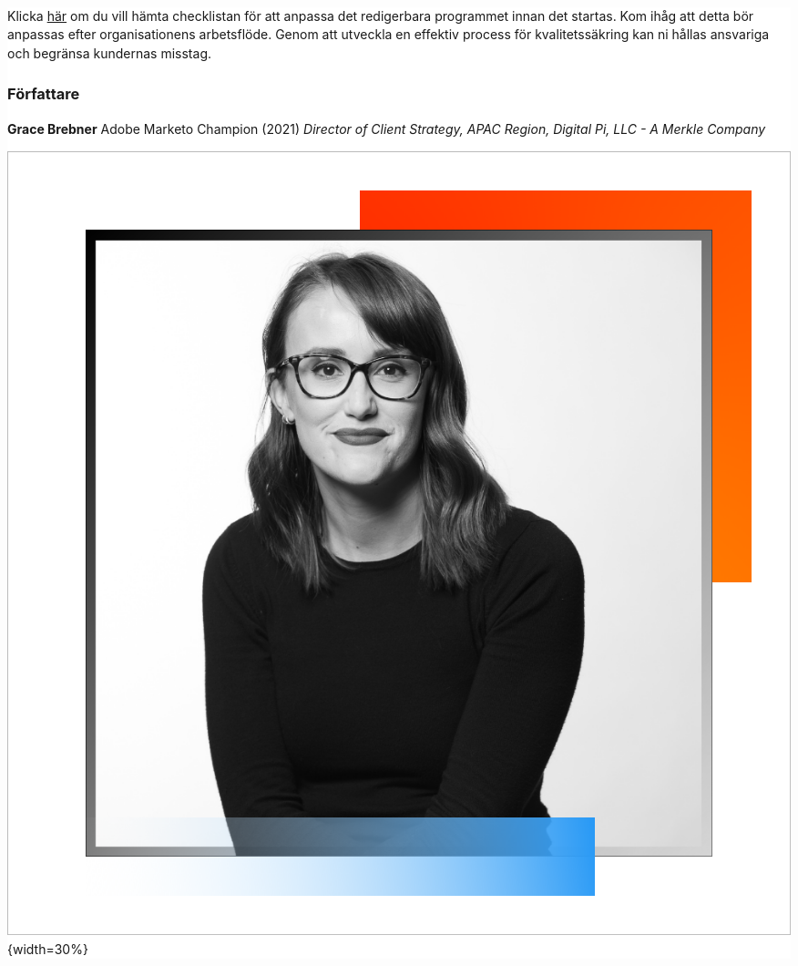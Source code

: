 Klicka [här](/help/tutorial-inherited-instance/_assets/downloads/Adobe_Marketo_Engage_Inherited_Instance_Program_Prelaunch_QA_Checklist.xlsx) om du vill hämta checklistan för att anpassa det redigerbara programmet innan det startas. Kom ihåg att detta bör anpassas efter organisationens arbetsflöde. Genom att utveckla en effektiv process för kvalitetssäkring kan ni hållas ansvariga och begränsa kundernas misstag.

### Författare

**Grace Brebner**
Adobe Marketo Champion (2021)
*Director of Client Strategy, APAC Region, Digital Pi, LLC - A Merkle Company*

![Respitbrytning](/help/tutorial-inherited-instance/_assets/authors/Customer_Author_Grace_Brebner.png){width=30%}

